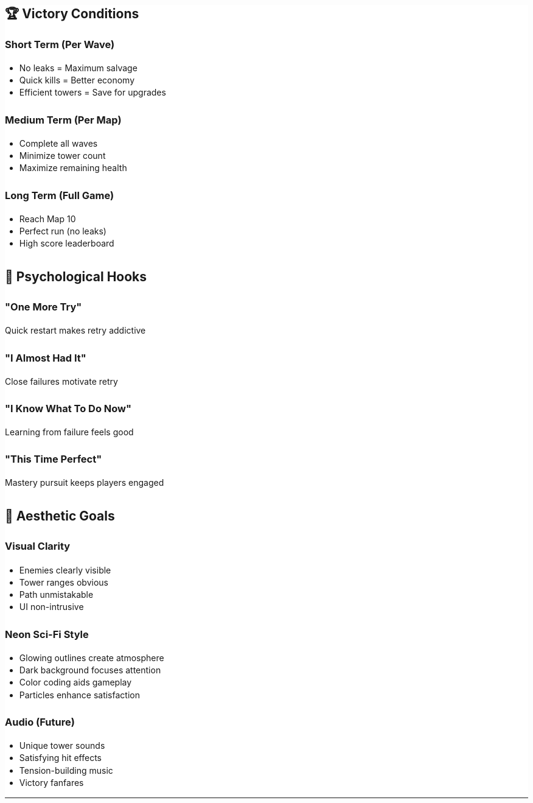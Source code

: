 ## 🏆 Victory Conditions

### Short Term (Per Wave)
- No leaks = Maximum salvage
- Quick kills = Better economy
- Efficient towers = Save for upgrades

### Medium Term (Per Map)
- Complete all waves
- Minimize tower count
- Maximize remaining health

### Long Term (Full Game)
- Reach Map 10
- Perfect run (no leaks)
- High score leaderboard

## 💭 Psychological Hooks

### "One More Try"
Quick restart makes retry addictive

### "I Almost Had It"
Close failures motivate retry

### "I Know What To Do Now"
Learning from failure feels good

### "This Time Perfect"
Mastery pursuit keeps players engaged

## 🎨 Aesthetic Goals

### Visual Clarity
- Enemies clearly visible
- Tower ranges obvious
- Path unmistakable
- UI non-intrusive

### Neon Sci-Fi Style
- Glowing outlines create atmosphere
- Dark background focuses attention
- Color coding aids gameplay
- Particles enhance satisfaction

### Audio (Future)
- Unique tower sounds
- Satisfying hit effects
- Tension-building music
- Victory fanfares

---